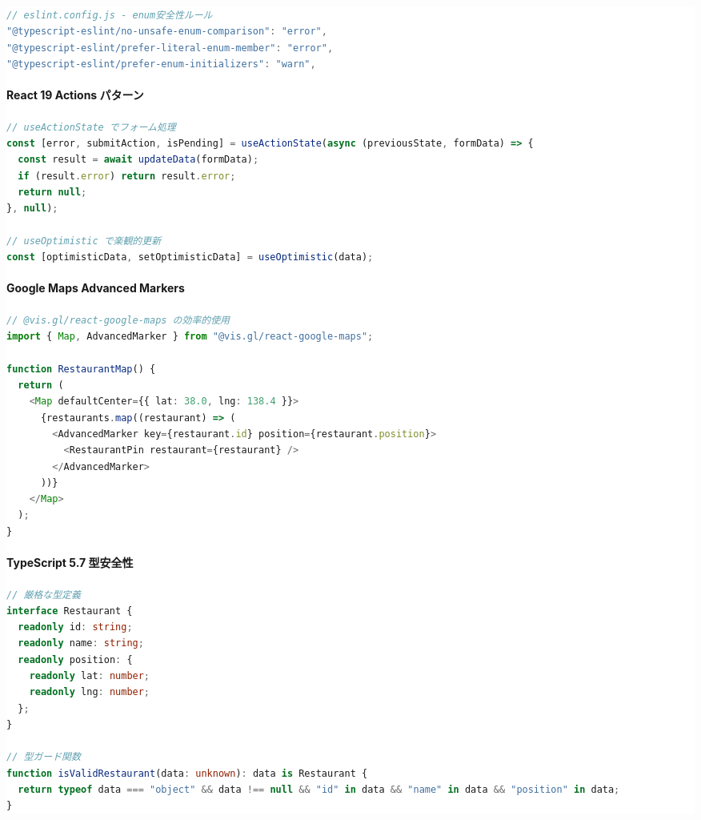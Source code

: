 ```javascript
// eslint.config.js - enum安全性ルール
"@typescript-eslint/no-unsafe-enum-comparison": "error",
"@typescript-eslint/prefer-literal-enum-member": "error",
"@typescript-eslint/prefer-enum-initializers": "warn",
```

#### React 19 Actions パターン

```typescript
// useActionState でフォーム処理
const [error, submitAction, isPending] = useActionState(async (previousState, formData) => {
  const result = await updateData(formData);
  if (result.error) return result.error;
  return null;
}, null);

// useOptimistic で楽観的更新
const [optimisticData, setOptimisticData] = useOptimistic(data);
```

#### Google Maps Advanced Markers

```typescript
// @vis.gl/react-google-maps の効率的使用
import { Map, AdvancedMarker } from "@vis.gl/react-google-maps";

function RestaurantMap() {
  return (
    <Map defaultCenter={{ lat: 38.0, lng: 138.4 }}>
      {restaurants.map((restaurant) => (
        <AdvancedMarker key={restaurant.id} position={restaurant.position}>
          <RestaurantPin restaurant={restaurant} />
        </AdvancedMarker>
      ))}
    </Map>
  );
}
```

#### TypeScript 5.7 型安全性

```typescript
// 厳格な型定義
interface Restaurant {
  readonly id: string;
  readonly name: string;
  readonly position: {
    readonly lat: number;
    readonly lng: number;
  };
}

// 型ガード関数
function isValidRestaurant(data: unknown): data is Restaurant {
  return typeof data === "object" && data !== null && "id" in data && "name" in data && "position" in data;
}
```
